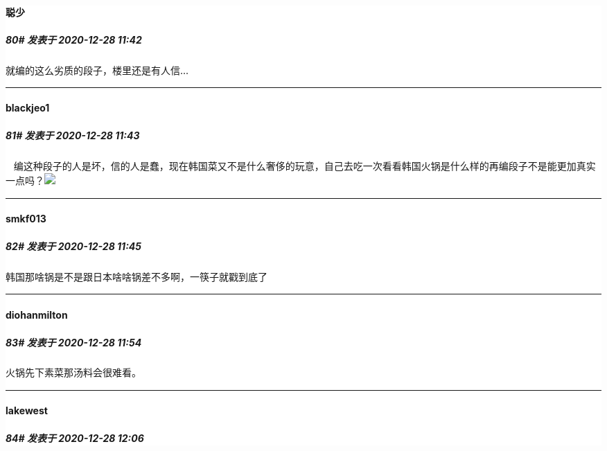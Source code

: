 ####  聪少  
##### 80#       发表于 2020-12-28 11:42




就编的这么劣质的段子，楼里还是有人信...







*****

####  blackjeo1  
##### 81#       发表于 2020-12-28 11:43




   编这种段子的人是坏，信的人是蠢，现在韩国菜又不是什么奢侈的玩意，自己去吃一次看看韩国火锅是什么样的再编段子不是能更加真实一点吗？<img src="https://static.saraba1st.com/image/smiley/face2017/067.png" referrerpolicy="no-referrer">







*****

####  smkf013  
##### 82#       发表于 2020-12-28 11:45




韩国那啥锅是不是跟日本啥啥锅差不多啊，一筷子就戳到底了







*****

####  diohanmilton  
##### 83#       发表于 2020-12-28 11:54




火锅先下素菜那汤料会很难看。







*****

####  lakewest  
##### 84#       发表于 2020-12-28 12:06


